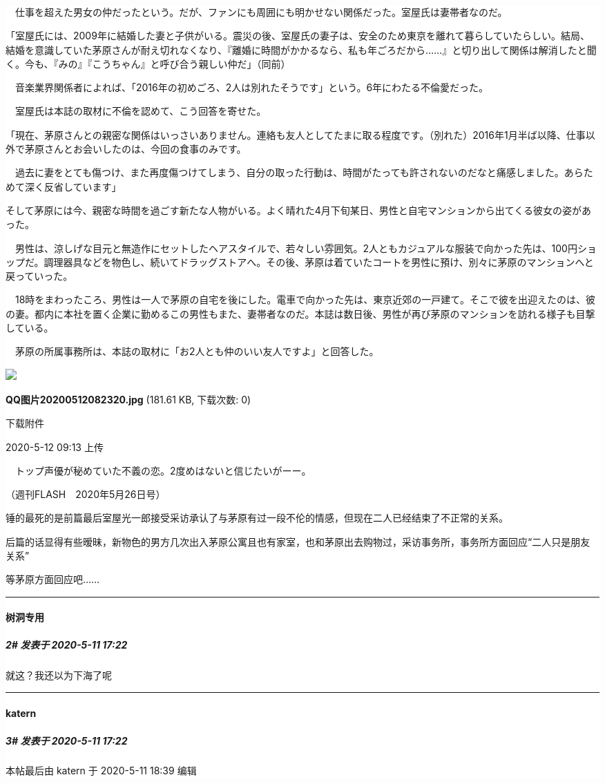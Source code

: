 　仕事を超えた男女の仲だったという。だが、ファンにも周囲にも明かせない関係だった。室屋氏は妻帯者なのだ。

「室屋氏には、2009年に結婚した妻と子供がいる。震災の後、室屋氏の妻子は、安全のため東京を離れて暮らしていたらしい。結局、結婚を意識していた茅原さんが耐え切れなくなり、『離婚に時間がかかるなら、私も年ごろだから……』と切り出して関係は解消したと聞く。今も、『みの』『こうちゃん』と呼び合う親しい仲だ」（同前）

　音楽業界関係者によれば、「2016年の初めごろ、2人は別れたそうです」という。6年にわたる不倫愛だった。

　室屋氏は本誌の取材に不倫を認めて、こう回答を寄せた。

「現在、茅原さんとの親密な関係はいっさいありません。連絡も友人としてたまに取る程度です。（別れた）2016年1月半ば以降、仕事以外で茅原さんとお会いしたのは、今回の食事のみです。

　過去に妻をとても傷つけ、また再度傷つけてしまう、自分の取った行動は、時間がたっても許されないのだなと痛感しました。あらためて深く反省しています」

そして茅原には今、親密な時間を過ごす新たな人物がいる。よく晴れた4月下旬某日、男性と自宅マンションから出てくる彼女の姿があった。

　男性は、涼しげな目元と無造作にセットしたヘアスタイルで、若々しい雰囲気。2人ともカジュアルな服装で向かった先は、100円ショップだ。調理器具などを物色し、続いてドラッグストアへ。その後、茅原は着ていたコートを男性に預け、別々に茅原のマンションへと戻っていった。

　18時をまわったころ、男性は一人で茅原の自宅を後にした。電車で向かった先は、東京近郊の一戸建て。そこで彼を出迎えたのは、彼の妻。都内に本社を置く企業に勤めるこの男性もまた、妻帯者なのだ。本誌は数日後、男性が再び茅原のマンションを訪れる様子も目撃している。

　茅原の所属事務所は、本誌の取材に「お2人とも仲のいい友人ですよ」と回答した。

<img src="https://img.saraba1st.com/forum/202005/12/091332kmqh5ip1cvdiipqq.jpg" referrerpolicy="no-referrer">


<strong>QQ图片20200512082320.jpg</strong> (181.61 KB, 下载次数: 0)

下载附件

2020-5-12 09:13 上传


　トップ声優が秘めていた不義の恋。2度めはないと信じたいがーー。

（週刊FLASH　2020年5月26日号）


锤的最死的是前篇最后室屋光一郎接受采访承认了与茅原有过一段不伦的情感，但现在二人已经结束了不正常的关系。


后篇的话显得有些暧昧，新物色的男方几次出入茅原公寓且也有家室，也和茅原出去购物过，采访事务所，事务所方面回应“二人只是朋友关系”


等茅原方面回应吧……


-----

####  树洞专用  
##### 2#       发表于 2020-5-11 17:22


就这？我还以为下海了呢


-----

####  katern  
##### 3#       发表于 2020-5-11 17:22


 本帖最后由 katern 于 2020-5-11 18:39 编辑 
